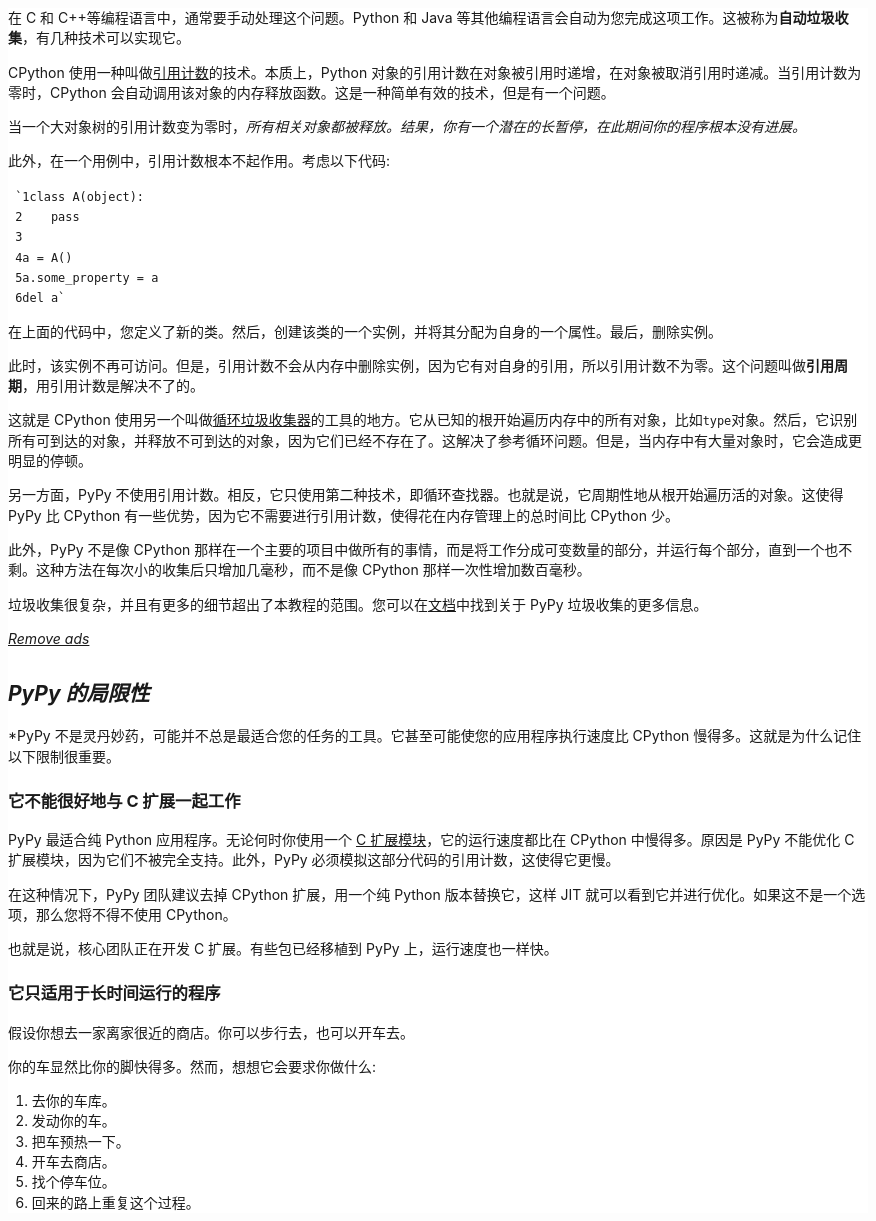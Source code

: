在 C 和 C++等编程语言中，通常要手动处理这个问题。Python 和 Java 等其他编程语言会自动为您完成这项工作。这被称为**自动垃圾收集**，有几种技术可以实现它。

CPython 使用一种叫做[引用计数](https://realpython.com/cpython-source-code-guide/#reference-counting)的技术。本质上，Python 对象的引用计数在对象被引用时递增，在对象被取消引用时递减。当引用计数为零时，CPython 会自动调用该对象的内存释放函数。这是一种简单有效的技术，但是有一个问题。

当一个大对象树的引用计数变为零时，*所有相关对象都被释放。结果，你有一个潜在的长暂停，在此期间你的程序根本没有进展。*

此外，在一个用例中，引用计数根本不起作用。考虑以下代码:

```
 `1class A(object):
 2    pass
 3
 4a = A()
 5a.some_property = a
 6del a` 
```

在上面的代码中，您定义了新的类。然后，创建该类的一个实例，并将其分配为自身的一个属性。最后，删除实例。

此时，该实例不再可访问。但是，引用计数不会从内存中删除实例，因为它有对自身的引用，所以引用计数不为零。这个问题叫做**引用周期**，用引用计数是解决不了的。

这就是 CPython 使用另一个叫做[循环垃圾收集器](https://docs.python.org/3/c-api/gcsupport.html)的工具的地方。它从已知的根开始遍历内存中的所有对象，比如`type`对象。然后，它识别所有可到达的对象，并释放不可到达的对象，因为它们已经不存在了。这解决了参考循环问题。但是，当内存中有大量对象时，它会造成更明显的停顿。

另一方面，PyPy 不使用引用计数。相反，它只使用第二种技术，即循环查找器。也就是说，它周期性地从根开始遍历活的对象。这使得 PyPy 比 CPython 有一些优势，因为它不需要进行引用计数，使得花在内存管理上的总时间比 CPython 少。

此外，PyPy 不是像 CPython 那样在一个主要的项目中做所有的事情，而是将工作分成可变数量的部分，并运行每个部分，直到一个也不剩。这种方法在每次小的收集后只增加几毫秒，而不是像 CPython 那样一次性增加数百毫秒。

垃圾收集很复杂，并且有更多的细节超出了本教程的范围。您可以在[文档](https://doc.pypy.org/en/latest/gc_info.html)中找到关于 PyPy 垃圾收集的更多信息。

[*Remove ads*](/account/join/)

## *PyPy 的局限性*

 *PyPy 不是灵丹妙药，可能并不总是最适合您的任务的工具。它甚至可能使您的应用程序执行速度比 CPython 慢得多。这就是为什么记住以下限制很重要。

### 它不能很好地与 C 扩展一起工作

PyPy 最适合纯 Python 应用程序。无论何时你使用一个 [C 扩展模块](https://realpython.com/build-python-c-extension-module/)，它的运行速度都比在 CPython 中慢得多。原因是 PyPy 不能优化 C 扩展模块，因为它们不被完全支持。此外，PyPy 必须模拟这部分代码的引用计数，这使得它更慢。

在这种情况下，PyPy 团队建议去掉 CPython 扩展，用一个纯 Python 版本替换它，这样 JIT 就可以看到它并进行优化。如果这不是一个选项，那么您将不得不使用 CPython。

也就是说，核心团队正在开发 C 扩展。有些包已经移植到 PyPy 上，运行速度也一样快。

### 它只适用于长时间运行的程序

假设你想去一家离家很近的商店。你可以步行去，也可以开车去。

你的车显然比你的脚快得多。然而，想想它会要求你做什么:

1.  去你的车库。
2.  发动你的车。
3.  把车预热一下。
4.  开车去商店。
5.  找个停车位。
6.  回来的路上重复这个过程。
